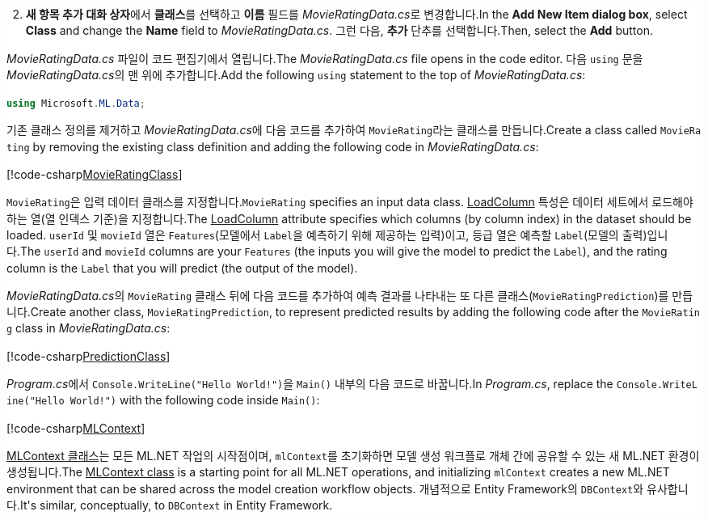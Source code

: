 2. <span data-ttu-id="15165-170">**새 항목 추가 대화 상자**에서 **클래스**를 선택하고 **이름** 필드를 *MovieRatingData.cs*로 변경합니다.</span><span class="sxs-lookup"><span data-stu-id="15165-170">In the **Add New Item dialog box**, select **Class** and change the **Name** field to *MovieRatingData.cs*.</span></span> <span data-ttu-id="15165-171">그런 다음, **추가** 단추를 선택합니다.</span><span class="sxs-lookup"><span data-stu-id="15165-171">Then, select the **Add** button.</span></span>

<span data-ttu-id="15165-172">*MovieRatingData.cs* 파일이 코드 편집기에서 열립니다.</span><span class="sxs-lookup"><span data-stu-id="15165-172">The *MovieRatingData.cs* file opens in the code editor.</span></span> <span data-ttu-id="15165-173">다음 `using` 문을 *MovieRatingData.cs*의 맨 위에 추가합니다.</span><span class="sxs-lookup"><span data-stu-id="15165-173">Add the following `using` statement to the top of *MovieRatingData.cs*:</span></span>

```csharp
using Microsoft.ML.Data;
```

<span data-ttu-id="15165-174">기존 클래스 정의를 제거하고 *MovieRatingData.cs*에 다음 코드를 추가하여 `MovieRating`라는 클래스를 만듭니다.</span><span class="sxs-lookup"><span data-stu-id="15165-174">Create a class called `MovieRating` by removing the existing class definition and adding the following code in *MovieRatingData.cs*:</span></span>

[!code-csharp[MovieRatingClass](~/samples/machine-learning/tutorials/MovieRecommendation/MovieRatingData.cs#MovieRatingClass "Add the Movie Rating class")]

<span data-ttu-id="15165-175">`MovieRating`은 입력 데이터 클래스를 지정합니다.</span><span class="sxs-lookup"><span data-stu-id="15165-175">`MovieRating` specifies an input data class.</span></span> <span data-ttu-id="15165-176">[LoadColumn](xref:Microsoft.ML.Data.LoadColumnAttribute.%23ctor%28System.Int32%29) 특성은 데이터 세트에서 로드해야 하는 열(열 인덱스 기준)을 지정합니다.</span><span class="sxs-lookup"><span data-stu-id="15165-176">The [LoadColumn](xref:Microsoft.ML.Data.LoadColumnAttribute.%23ctor%28System.Int32%29) attribute specifies which columns (by column index) in the dataset should be loaded.</span></span> <span data-ttu-id="15165-177">`userId` 및 `movieId` 열은 `Features`(모델에서 `Label`을 예측하기 위해 제공하는 입력)이고, 등급 열은 예측할 `Label`(모델의 출력)입니다.</span><span class="sxs-lookup"><span data-stu-id="15165-177">The `userId` and `movieId` columns are your `Features` (the inputs you will give the model to predict the `Label`), and the rating column is the `Label` that you will predict (the output of the model).</span></span>

<span data-ttu-id="15165-178">*MovieRatingData.cs*의 `MovieRating` 클래스 뒤에 다음 코드를 추가하여 예측 결과를 나타내는 또 다른 클래스(`MovieRatingPrediction`)를 만듭니다.</span><span class="sxs-lookup"><span data-stu-id="15165-178">Create another class, `MovieRatingPrediction`, to represent predicted results by adding the following code after the `MovieRating` class in *MovieRatingData.cs*:</span></span>

[!code-csharp[PredictionClass](~/samples/machine-learning/tutorials/MovieRecommendation/MovieRatingData.cs#PredictionClass "Add the Movie Prediction Class")]

<span data-ttu-id="15165-179">*Program.cs*에서 `Console.WriteLine("Hello World!")`을 `Main()` 내부의 다음 코드로 바꿉니다.</span><span class="sxs-lookup"><span data-stu-id="15165-179">In *Program.cs*, replace the `Console.WriteLine("Hello World!")` with the following code inside `Main()`:</span></span>

[!code-csharp[MLContext](~/samples/machine-learning/tutorials/MovieRecommendation/Program.cs#MLContext "Add MLContext")]

<span data-ttu-id="15165-180">[MLContext 클래스](xref:Microsoft.ML.MLContext)는 모든 ML.NET 작업의 시작점이며, `mlContext`를 초기화하면 모델 생성 워크플로 개체 간에 공유할 수 있는 새 ML.NET 환경이 생성됩니다.</span><span class="sxs-lookup"><span data-stu-id="15165-180">The [MLContext class](xref:Microsoft.ML.MLContext) is a starting point for all ML.NET operations, and initializing `mlContext` creates a new ML.NET environment that can be shared across the model creation workflow objects.</span></span> <span data-ttu-id="15165-181">개념적으로 Entity Framework의 `DBContext`와 유사합니다.</span><span class="sxs-lookup"><span data-stu-id="15165-181">It's similar, conceptually, to `DBContext` in Entity Framework.</span></span>
